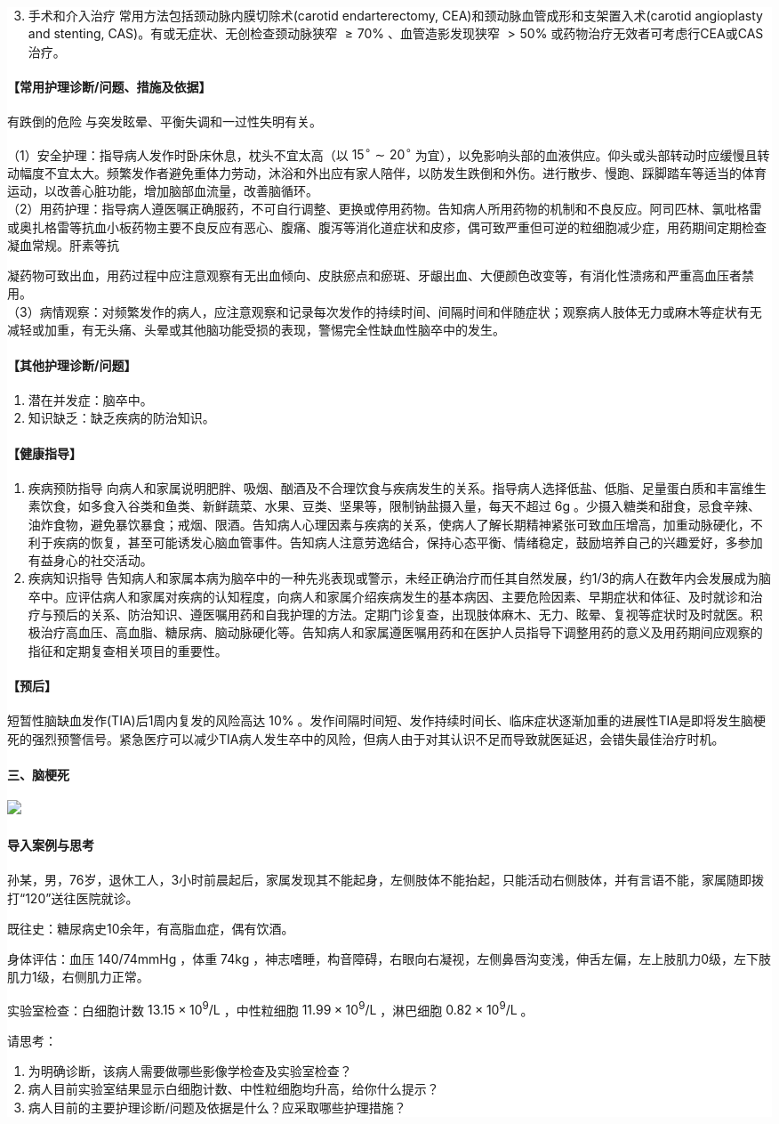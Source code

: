 3. 手术和介入治疗 常用方法包括颈动脉内膜切除术(carotid endarterectomy, CEA)和颈动脉血管成形和支架置入术(carotid angioplasty and stenting, CAS)。有或无症状、无创检查颈动脉狭窄  $\geqslant 70\%$  、血管造影发现狭窄  $>50\%$  或药物治疗无效者可考虑行CEA或CAS治疗。

#### 【常用护理诊断/问题、措施及依据】

有跌倒的危险 与突发眩晕、平衡失调和一过性失明有关。

（1）安全护理：指导病人发作时卧床休息，枕头不宜太高（以  $15^{\circ} \sim 20^{\circ}$  为宜），以免影响头部的血液供应。仰头或头部转动时应缓慢且转动幅度不宜太大。频繁发作者避免重体力劳动，沐浴和外出应有家人陪伴，以防发生跌倒和外伤。进行散步、慢跑、踩脚踏车等适当的体育运动，以改善心脏功能，增加脑部血流量，改善脑循环。  
（2）用药护理：指导病人遵医嘱正确服药，不可自行调整、更换或停用药物。告知病人所用药物的机制和不良反应。阿司匹林、氯吡格雷或奥扎格雷等抗血小板药物主要不良反应有恶心、腹痛、腹泻等消化道症状和皮疹，偶可致严重但可逆的粒细胞减少症，用药期间定期检查凝血常规。肝素等抗

凝药物可致出血，用药过程中应注意观察有无出血倾向、皮肤瘀点和瘀斑、牙龈出血、大便颜色改变等，有消化性溃疡和严重高血压者禁用。  
（3）病情观察：对频繁发作的病人，应注意观察和记录每次发作的持续时间、间隔时间和伴随症状；观察病人肢体无力或麻木等症状有无减轻或加重，有无头痛、头晕或其他脑功能受损的表现，警惕完全性缺血性脑卒中的发生。

#### 【其他护理诊断/问题】

1. 潜在并发症：脑卒中。  
2. 知识缺乏：缺乏疾病的防治知识。

#### 【健康指导】

1. 疾病预防指导 向病人和家属说明肥胖、吸烟、酗酒及不合理饮食与疾病发生的关系。指导病人选择低盐、低脂、足量蛋白质和丰富维生素饮食，如多食入谷类和鱼类、新鲜蔬菜、水果、豆类、坚果等，限制钠盐摄入量，每天不超过  $6\mathrm{g}$  。少摄入糖类和甜食，忌食辛辣、油炸食物，避免暴饮暴食；戒烟、限酒。告知病人心理因素与疾病的关系，使病人了解长期精神紧张可致血压增高，加重动脉硬化，不利于疾病的恢复，甚至可能诱发心脑血管事件。告知病人注意劳逸结合，保持心态平衡、情绪稳定，鼓励培养自己的兴趣爱好，多参加有益身心的社交活动。  
2. 疾病知识指导 告知病人和家属本病为脑卒中的一种先兆表现或警示，未经正确治疗而任其自然发展，约1/3的病人在数年内会发展成为脑卒中。应评估病人和家属对疾病的认知程度，向病人和家属介绍疾病发生的基本病因、主要危险因素、早期症状和体征、及时就诊和治疗与预后的关系、防治知识、遵医嘱用药和自我护理的方法。定期门诊复查，出现肢体麻木、无力、眩晕、复视等症状时及时就医。积极治疗高血压、高血脂、糖尿病、脑动脉硬化等。告知病人和家属遵医嘱用药和在医护人员指导下调整用药的意义及用药期间应观察的指征和定期复查相关项目的重要性。

#### 【预后】

短暂性脑缺血发作(TIA)后1周内复发的风险高达  $10\%$  。发作间隔时间短、发作持续时间长、临床症状逐渐加重的进展性TIA是即将发生脑梗死的强烈预警信号。紧急医疗可以减少TIA病人发生卒中的风险，但病人由于对其认识不足而导致就医延迟，会错失最佳治疗时机。

#### 三、脑梗死

![](images/5e41dc2e0da235ce6ee8f70fe60e3361dae0e1a586ecfe8a2e977ae49976696b.jpg)

#### 导入案例与思考

孙某，男，76岁，退休工人，3小时前晨起后，家属发现其不能起身，左侧肢体不能抬起，只能活动右侧肢体，并有言语不能，家属随即拨打“120”送往医院就诊。

既往史：糖尿病史10余年，有高脂血症，偶有饮酒。

身体评估：血压  $140 / 74\mathrm{mmHg}$  ，体重  $74\mathrm{kg}$  ，神志嗜睡，构音障碍，右眼向右凝视，左侧鼻唇沟变浅，伸舌左偏，左上肢肌力0级，左下肢肌力1级，右侧肌力正常。

实验室检查：白细胞计数  $13.15 \times 10^{9} / \mathrm{L}$ ，中性粒细胞  $11.99 \times 10^{9} / \mathrm{L}$ ，淋巴细胞  $0.82 \times 10^{9} / \mathrm{L}$ 。

请思考：

1. 为明确诊断，该病人需要做哪些影像学检查及实验室检查？  
2. 病人目前实验室结果显示白细胞计数、中性粒细胞均升高，给你什么提示？  
3. 病人目前的主要护理诊断/问题及依据是什么？应采取哪些护理措施？
